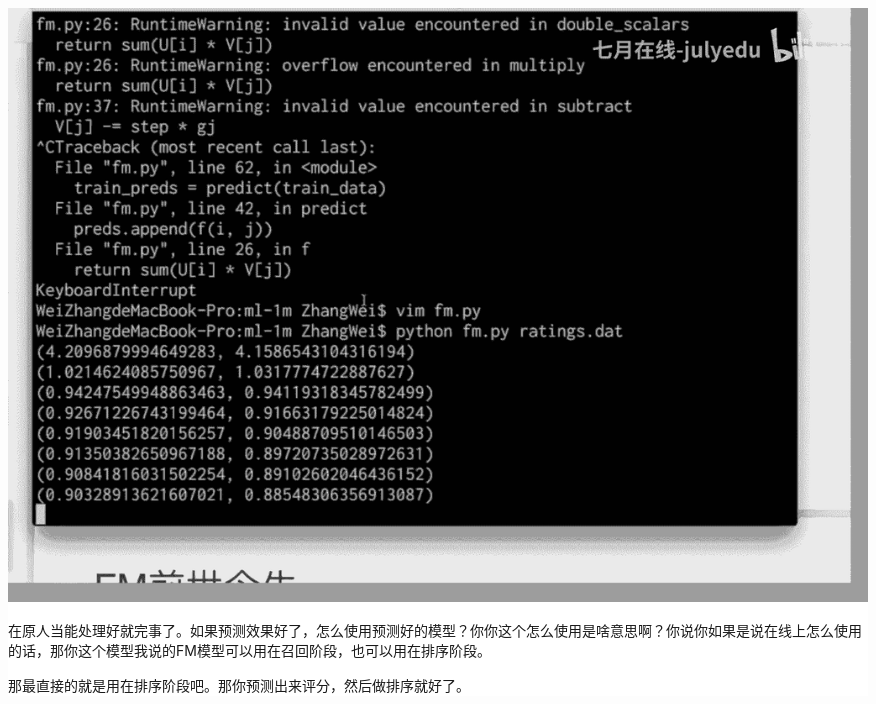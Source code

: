 ![](img/f009ba3df01ec62a4a8a0fa0f03876b0_275.png)

在原人当能处理好就完事了。如果预测效果好了，怎么使用预测好的模型？你你这个怎么使用是啥意思啊？你说你如果是说在线上怎么使用的话，那你这个模型我说的FM模型可以用在召回阶段，也可以用在排序阶段。

那最直接的就是用在排序阶段吧。那你预测出来评分，然后做排序就好了。
